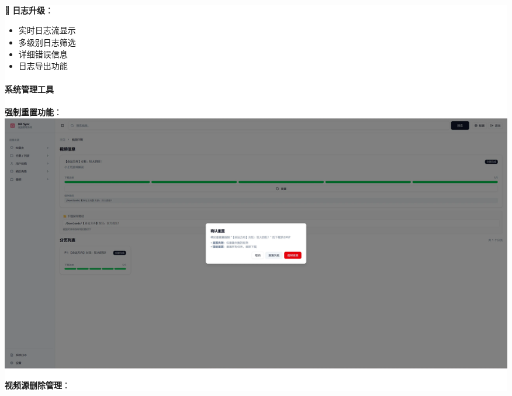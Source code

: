 📜 **日志升级**：
- 实时日志流显示
- 多级别日志筛选
- 详细错误信息
- 日志导出功能

#### 系统管理工具

**强制重置功能**：
![强制重置界面](./assets/强制重置.webp)

**视频源删除管理**：